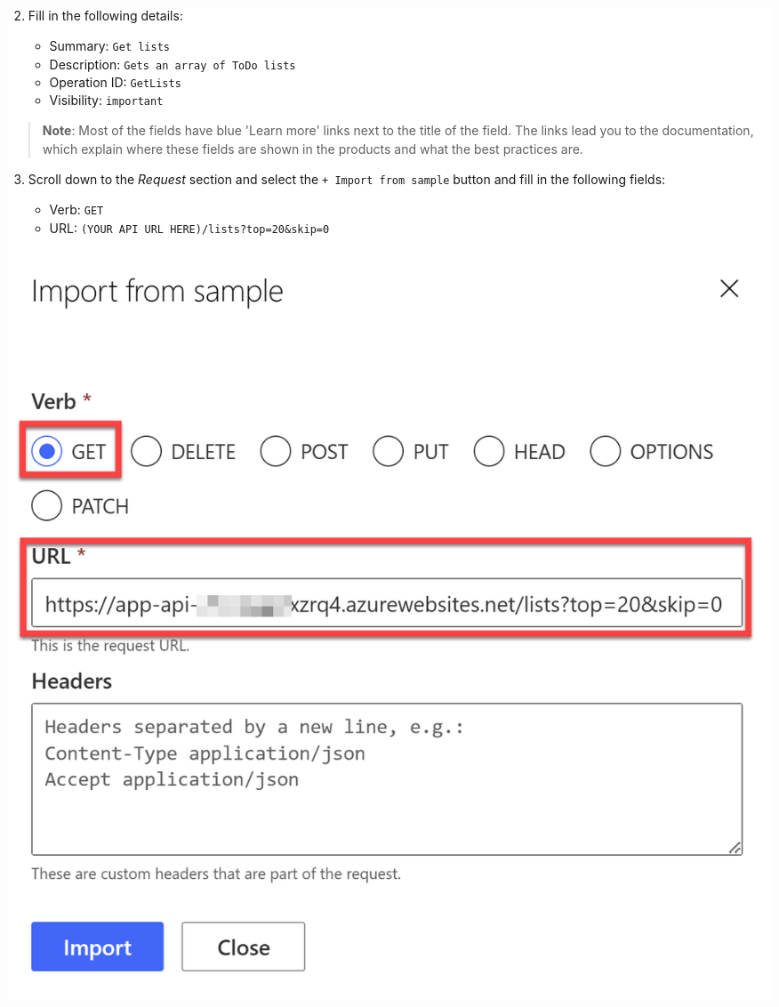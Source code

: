2. Fill in the following details:

    * Summary: ```Get lists```
    * Description: ```Gets an array of ToDo lists```
    * Operation ID: ```GetLists```
    * Visibility: ```important```

> **Note**: Most of the fields have blue 'Learn more' links next to the title of the field. The links lead you to the documentation, which explain where these fields are shown in the products and what the best practices are. 

3. Scroll down to the *Request* section and select the ```+ Import from sample``` button and fill in the following fields:

    * Verb: ```GET```
    * URL: ```(YOUR API URL HERE)/lists?top=20&skip=0```

![Import request from sample screenshot](/Workshops/JavaAndPowerApps/Lab3.1/assets/import-from-sample-custom-connector.png)
